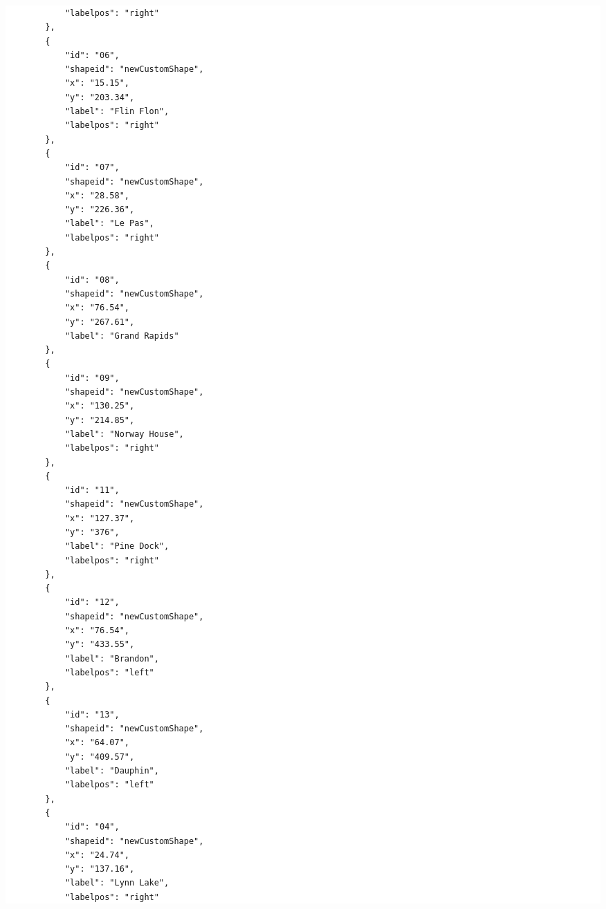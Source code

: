                 "labelpos": "right"
            },
            {
                "id": "06",
                "shapeid": "newCustomShape",
                "x": "15.15",
                "y": "203.34",
                "label": "Flin Flon",
                "labelpos": "right"
            },
            {
                "id": "07",
                "shapeid": "newCustomShape",
                "x": "28.58",
                "y": "226.36",
                "label": "Le Pas",
                "labelpos": "right"
            },
            {
                "id": "08",
                "shapeid": "newCustomShape",
                "x": "76.54",
                "y": "267.61",
                "label": "Grand Rapids"
            },
            {
                "id": "09",
                "shapeid": "newCustomShape",
                "x": "130.25",
                "y": "214.85",
                "label": "Norway House",
                "labelpos": "right"
            },
            {
                "id": "11",
                "shapeid": "newCustomShape",
                "x": "127.37",
                "y": "376",
                "label": "Pine Dock",
                "labelpos": "right"
            },
            {
                "id": "12",
                "shapeid": "newCustomShape",
                "x": "76.54",
                "y": "433.55",
                "label": "Brandon",
                "labelpos": "left"
            },
            {
                "id": "13",
                "shapeid": "newCustomShape",
                "x": "64.07",
                "y": "409.57",
                "label": "Dauphin",
                "labelpos": "left"
            },
            {
                "id": "04",
                "shapeid": "newCustomShape",
                "x": "24.74",
                "y": "137.16",
                "label": "Lynn Lake",
                "labelpos": "right"